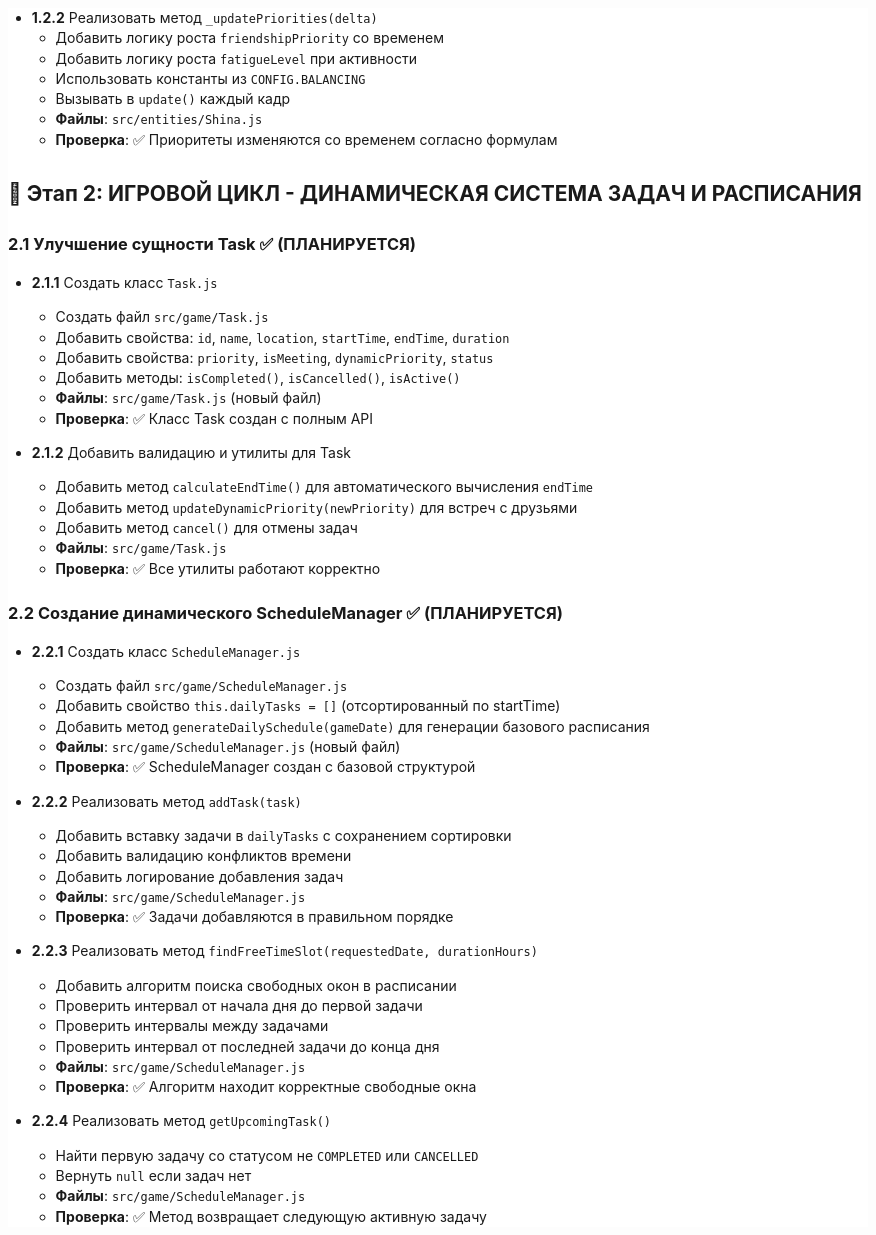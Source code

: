 - **1.2.2** Реализовать метод `_updatePriorities(delta)`
  - Добавить логику роста `friendshipPriority` со временем
  - Добавить логику роста `fatigueLevel` при активности
  - Использовать константы из `CONFIG.BALANCING`
  - Вызывать в `update()` каждый кадр
  - **Файлы**: `src/entities/Shina.js`
  - **Проверка**: ✅ Приоритеты изменяются со временем согласно формулам

## 🎯 Этап 2: ИГРОВОЙ ЦИКЛ - ДИНАМИЧЕСКАЯ СИСТЕМА ЗАДАЧ И РАСПИСАНИЯ

### 2.1 Улучшение сущности Task ✅ (ПЛАНИРУЕТСЯ)
- **2.1.1** Создать класс `Task.js`
  - Создать файл `src/game/Task.js`
  - Добавить свойства: `id`, `name`, `location`, `startTime`, `endTime`, `duration`
  - Добавить свойства: `priority`, `isMeeting`, `dynamicPriority`, `status`
  - Добавить методы: `isCompleted()`, `isCancelled()`, `isActive()`
  - **Файлы**: `src/game/Task.js` (новый файл)
  - **Проверка**: ✅ Класс Task создан с полным API

- **2.1.2** Добавить валидацию и утилиты для Task
  - Добавить метод `calculateEndTime()` для автоматического вычисления `endTime`
  - Добавить метод `updateDynamicPriority(newPriority)` для встреч с друзьями
  - Добавить метод `cancel()` для отмены задач
  - **Файлы**: `src/game/Task.js`
  - **Проверка**: ✅ Все утилиты работают корректно

### 2.2 Создание динамического ScheduleManager ✅ (ПЛАНИРУЕТСЯ)
- **2.2.1** Создать класс `ScheduleManager.js`
  - Создать файл `src/game/ScheduleManager.js`
  - Добавить свойство `this.dailyTasks = []` (отсортированный по startTime)
  - Добавить метод `generateDailySchedule(gameDate)` для генерации базового расписания
  - **Файлы**: `src/game/ScheduleManager.js` (новый файл)
  - **Проверка**: ✅ ScheduleManager создан с базовой структурой

- **2.2.2** Реализовать метод `addTask(task)`
  - Добавить вставку задачи в `dailyTasks` с сохранением сортировки
  - Добавить валидацию конфликтов времени
  - Добавить логирование добавления задач
  - **Файлы**: `src/game/ScheduleManager.js`
  - **Проверка**: ✅ Задачи добавляются в правильном порядке

- **2.2.3** Реализовать метод `findFreeTimeSlot(requestedDate, durationHours)`
  - Добавить алгоритм поиска свободных окон в расписании
  - Проверить интервал от начала дня до первой задачи
  - Проверить интервалы между задачами
  - Проверить интервал от последней задачи до конца дня
  - **Файлы**: `src/game/ScheduleManager.js`
  - **Проверка**: ✅ Алгоритм находит корректные свободные окна

- **2.2.4** Реализовать метод `getUpcomingTask()`
  - Найти первую задачу со статусом не `COMPLETED` или `CANCELLED`
  - Вернуть `null` если задач нет
  - **Файлы**: `src/game/ScheduleManager.js`
  - **Проверка**: ✅ Метод возвращает следующую активную задачу
